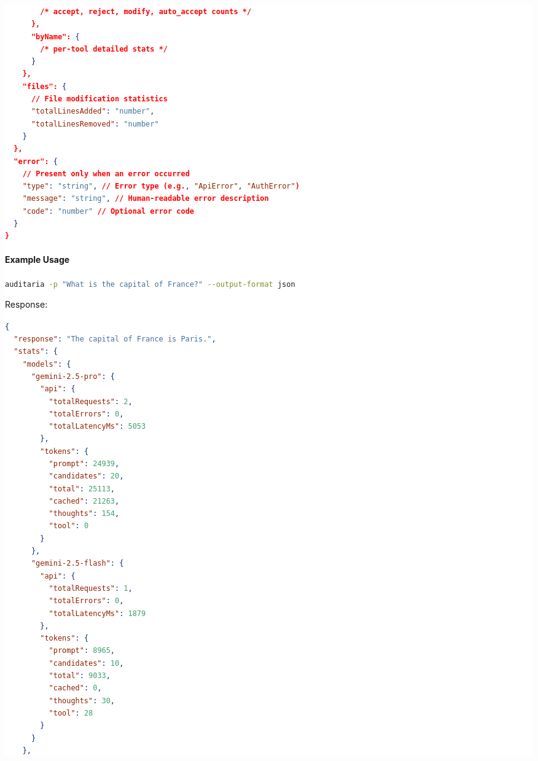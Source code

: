 ```json
        /* accept, reject, modify, auto_accept counts */
      },
      "byName": {
        /* per-tool detailed stats */
      }
    },
    "files": {
      // File modification statistics
      "totalLinesAdded": "number",
      "totalLinesRemoved": "number"
    }
  },
  "error": {
    // Present only when an error occurred
    "type": "string", // Error type (e.g., "ApiError", "AuthError")
    "message": "string", // Human-readable error description
    "code": "number" // Optional error code
  }
}
```

#### Example Usage

```bash
auditaria -p "What is the capital of France?" --output-format json
```

Response:

```json
{
  "response": "The capital of France is Paris.",
  "stats": {
    "models": {
      "gemini-2.5-pro": {
        "api": {
          "totalRequests": 2,
          "totalErrors": 0,
          "totalLatencyMs": 5053
        },
        "tokens": {
          "prompt": 24939,
          "candidates": 20,
          "total": 25113,
          "cached": 21263,
          "thoughts": 154,
          "tool": 0
        }
      },
      "gemini-2.5-flash": {
        "api": {
          "totalRequests": 1,
          "totalErrors": 0,
          "totalLatencyMs": 1879
        },
        "tokens": {
          "prompt": 8965,
          "candidates": 10,
          "total": 9033,
          "cached": 0,
          "thoughts": 30,
          "tool": 28
        }
      }
    },
```